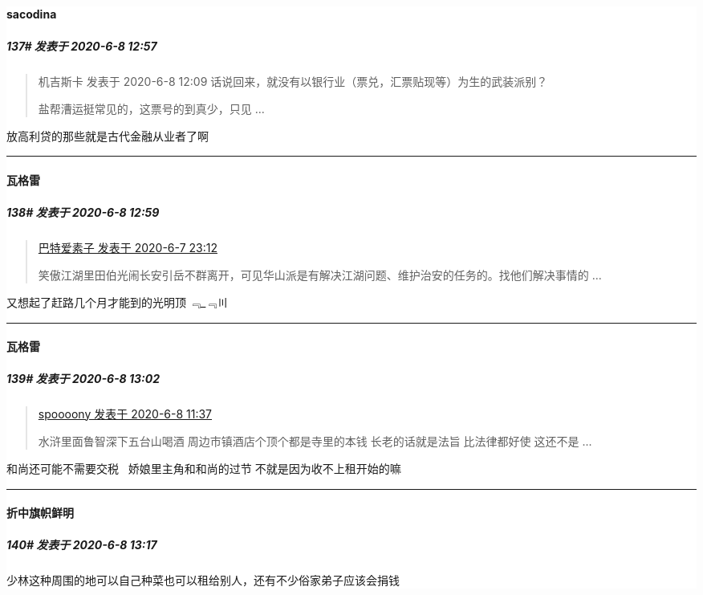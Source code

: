 ####  sacodina  
##### 137#       发表于 2020-6-8 12:57



<blockquote>机吉斯卡 发表于 2020-6-8 12:09
话说回来，就没有以银行业（票兑，汇票贴现等）为生的武装派别？

盐帮漕运挺常见的，这票号的到真少，只见 ...</blockquote>
放高利贷的那些就是古代金融从业者了啊







*****

####  瓦格雷  
##### 138#       发表于 2020-6-8 12:59



<blockquote><a href="httphttps://bbs.saraba1st.com/2b/forum.php?mod=redirect&amp;goto=findpost&amp;pid=47714783&amp;ptid=1940130" target="_blank">巴特爱素子 发表于 2020-6-7 23:12</a>

笑傲江湖里田伯光闹长安引岳不群离开，可见华山派是有解决江湖问题、维护治安的任务的。找他们解决事情的 ...</blockquote>
又想起了赶路几个月才能到的光明顶 ﹃_﹃〣







*****

####  瓦格雷  
##### 139#       发表于 2020-6-8 13:02



<blockquote><a href="httphttps://bbs.saraba1st.com/2b/forum.php?mod=redirect&amp;goto=findpost&amp;pid=47719556&amp;ptid=1940130" target="_blank">spoooony 发表于 2020-6-8 11:37</a>

水浒里面鲁智深下五台山喝酒 周边市镇酒店个顶个都是寺里的本钱 长老的话就是法旨 比法律都好使 这还不是 ...</blockquote>
和尚还可能不需要交税   娇娘里主角和和尚的过节 不就是因为收不上租开始的嘛







*****

####  折中旗帜鲜明  
##### 140#       发表于 2020-6-8 13:17




少林这种周围的地可以自己种菜也可以租给别人，还有不少俗家弟子应该会捐钱


